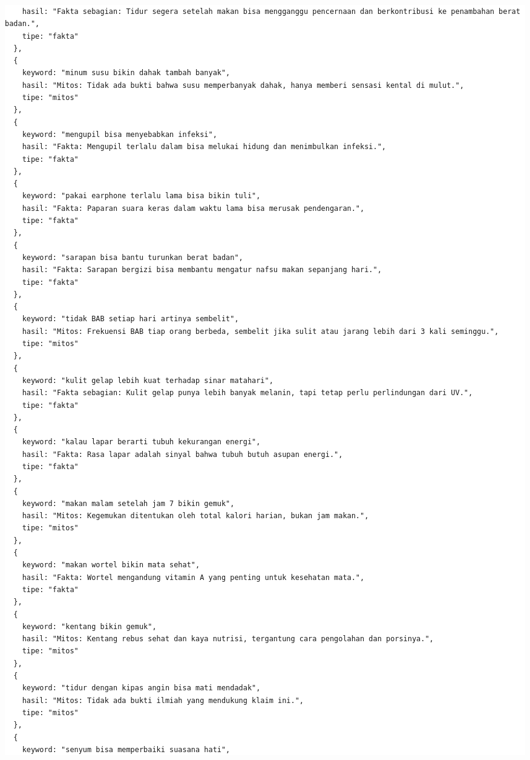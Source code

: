         hasil: "Fakta sebagian: Tidur segera setelah makan bisa mengganggu pencernaan dan berkontribusi ke penambahan berat badan.",
        tipe: "fakta"
      },
      {
        keyword: "minum susu bikin dahak tambah banyak",
        hasil: "Mitos: Tidak ada bukti bahwa susu memperbanyak dahak, hanya memberi sensasi kental di mulut.",
        tipe: "mitos"
      },
      {
        keyword: "mengupil bisa menyebabkan infeksi",
        hasil: "Fakta: Mengupil terlalu dalam bisa melukai hidung dan menimbulkan infeksi.",
        tipe: "fakta"
      },
      {
        keyword: "pakai earphone terlalu lama bisa bikin tuli",
        hasil: "Fakta: Paparan suara keras dalam waktu lama bisa merusak pendengaran.",
        tipe: "fakta"
      },
      {
        keyword: "sarapan bisa bantu turunkan berat badan",
        hasil: "Fakta: Sarapan bergizi bisa membantu mengatur nafsu makan sepanjang hari.",
        tipe: "fakta"
      },
      {
        keyword: "tidak BAB setiap hari artinya sembelit",
        hasil: "Mitos: Frekuensi BAB tiap orang berbeda, sembelit jika sulit atau jarang lebih dari 3 kali seminggu.",
        tipe: "mitos"
      },
      {
        keyword: "kulit gelap lebih kuat terhadap sinar matahari",
        hasil: "Fakta sebagian: Kulit gelap punya lebih banyak melanin, tapi tetap perlu perlindungan dari UV.",
        tipe: "fakta"
      },
      {
        keyword: "kalau lapar berarti tubuh kekurangan energi",
        hasil: "Fakta: Rasa lapar adalah sinyal bahwa tubuh butuh asupan energi.",
        tipe: "fakta"
      },
      {
        keyword: "makan malam setelah jam 7 bikin gemuk",
        hasil: "Mitos: Kegemukan ditentukan oleh total kalori harian, bukan jam makan.",
        tipe: "mitos"
      },
      {
        keyword: "makan wortel bikin mata sehat",
        hasil: "Fakta: Wortel mengandung vitamin A yang penting untuk kesehatan mata.",
        tipe: "fakta"
      },
      {
        keyword: "kentang bikin gemuk",
        hasil: "Mitos: Kentang rebus sehat dan kaya nutrisi, tergantung cara pengolahan dan porsinya.",
        tipe: "mitos"
      },
      {
        keyword: "tidur dengan kipas angin bisa mati mendadak",
        hasil: "Mitos: Tidak ada bukti ilmiah yang mendukung klaim ini.",
        tipe: "mitos"
      },
      {
        keyword: "senyum bisa memperbaiki suasana hati",